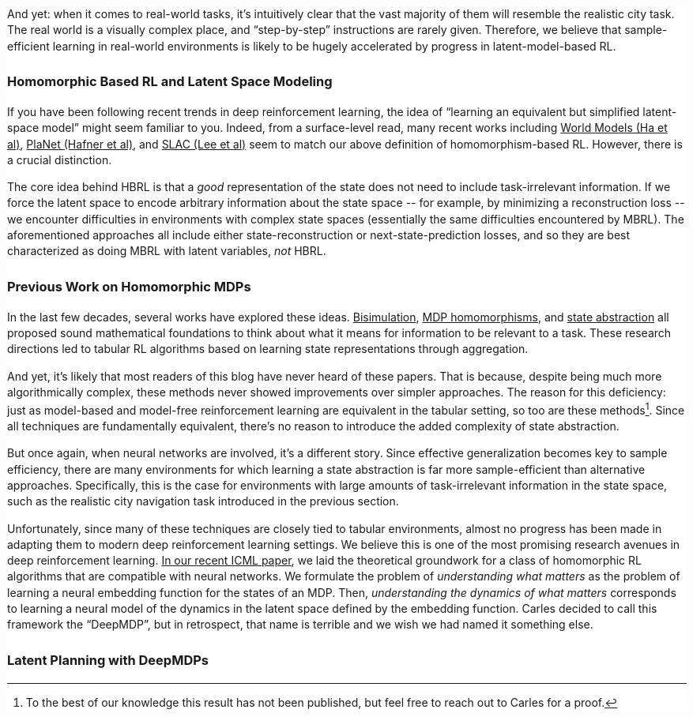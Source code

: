 And yet: when it comes to real-world tasks, it’s intuitively clear that the vast majority of them will resemble the realistic city task. The real world is a visually complex place, and “step-by-step” instructions are rarely given. Therefore, we believe that sample-efficient learning in real-world environments is likely to be hugely accelerated by progress in latent-model-based RL.

### Homomorphic Based RL and Latent Space Modeling

If you have been following recent trends in deep reinforcement learning, the idea of “learning an equivalent but simplified latent-space model” might seem familiar to you. Indeed, from a surface-level read, many recent works including [World Models (Ha et al)](https://worldmodels.github.io/), [PlaNet (Hafner et al)](https://arxiv.org/abs/1811.04551), and [SLAC (Lee et al)](https://arxiv.org/abs/1907.00953) seem to match our above definition of homomorphism-based RL. However, there is a crucial distinction.

The core idea behind HBRL is that a *good* representation of the state does not need to include task-irrelevant information. If we force the latent space to encode arbitrary information about the state space -- for example, by minimizing a reconstruction loss -- we encounter difficulties in environments with complex state spaces (essentially the same difficulties encountered by MBRL). The aforementioned approaches all include either state-reconstruction or next-state-prediction losses, and so they are best characterized as doing MBRL with latent variables, *not* HBRL.

### Previous Work on Homomorphic MDPs

In the last few decades, several works have explored these ideas. [Bisimulation](https://arxiv.org/pdf/1207.4114.pdf), [MDP homomorphisms](https://www.cs.toronto.edu/~jtaylor/papers/nips2008.pdf), and [state abstraction](https://pdfs.semanticscholar.org/ca9a/2d326b9de48c095a6cb5912e1990d2c5ab46.pdf) all proposed sound mathematical foundations to think about what it means for information to be relevant to a task. These research directions led to tabular RL algorithms based on learning state representations through aggregation.

And yet, it’s likely that most readers of this blog have never heard of these papers. That is because, despite being much more algorithmically complex, these methods never showed improvements over simpler approaches. The reason for this deficiency: just as model-based and model-free reinforcement learning are equivalent in the tabular setting, so too are these methods[^1]. Since all techniques are fundamentally equivalent, there’s no reason to introduce the added complexity of state abstraction.

But once again, when neural networks are involved, it’s a different story. Since effective generalization becomes key to sample efficiency, there are many environments for which learning a state abstraction is far more sample-efficient than alternative approaches. Specifically, this is the case for environments with large amounts of task-irrelevant information in the state space, such as the realistic city navigation task introduced in the previous section.

Unfortunately, since many of these techniques are closely tied to tabular environments, almost no progress has been made in adapting them to modern deep reinforcement learning settings. We believe this is one of the most promising research avenues in deep reinforcement learning. [In our recent ICML paper](https://arxiv.org/abs/1906.02736), we laid the theoretical groundwork for a class of homomorphic RL algorithms that are compatible with neural networks. We formulate the problem of *understanding what matters* as the problem of learning a neural embedding function for the states of an MDP. Then, *understanding the dynamics of what matters* corresponds to learning a neural model of the dynamics in the latent space defined by the embedding function. Carles decided to call this framework the “DeepMDP”, but in retrospect, that name is terrible and we wish we had named it something else.

### Latent Planning with DeepMDPs


[^0]: This principle echoes classic results in generalization theory, which state that the amount of data required to find a nearly-optimal function is proportional to the size of the function class that we are searching in. One really intriguing property of neural networks is that, when trained by SGD, they seem to be able to find solutions that generalize well, even when they are heavily overparameterized relative to the complexity of the task they are trying to solve. In other words, when it comes to data efficiency, the size of the function class we actually search over seems to somehow be less important than the “smallest reasonable class that we could have searched over” for this particular problem. Why is this the case? No idea! It has always seemed like magic to me. If anyone has any good reading material on the subject, please send it our way!
[^1]: To the best of our knowledge this result has not been published, but feel free to reach out to Carles for a proof.
[^2]: Technically, two: one for rewards and one for transitions. 